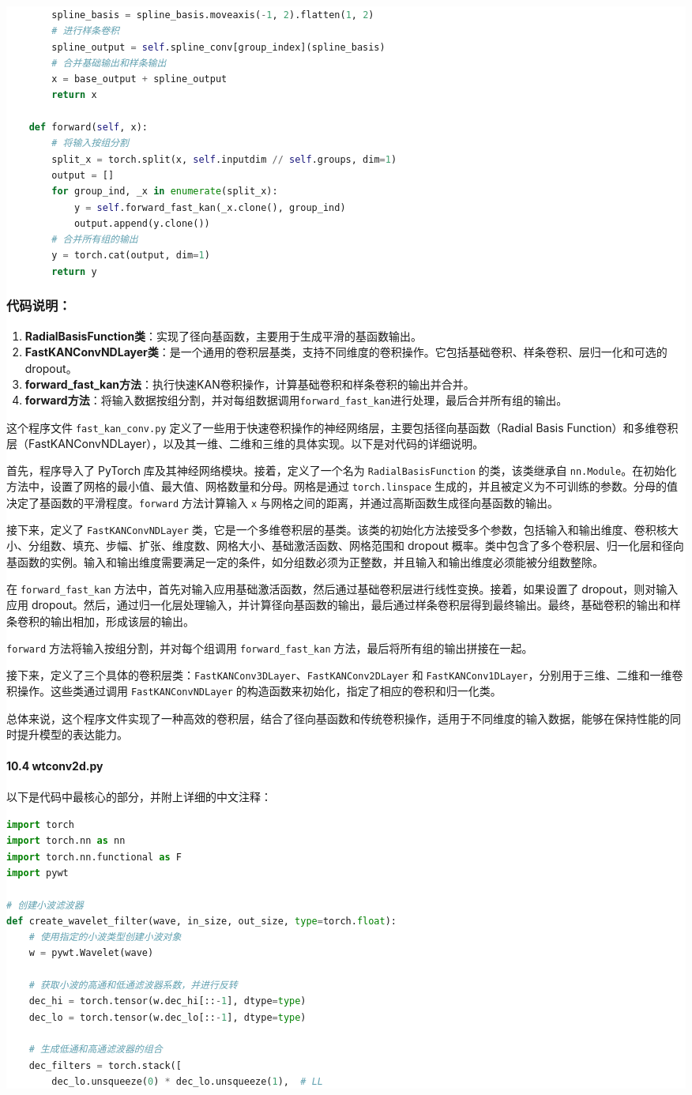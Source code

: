 ```python
        spline_basis = spline_basis.moveaxis(-1, 2).flatten(1, 2)
        # 进行样条卷积
        spline_output = self.spline_conv[group_index](spline_basis)
        # 合并基础输出和样条输出
        x = base_output + spline_output
        return x

    def forward(self, x):
        # 将输入按组分割
        split_x = torch.split(x, self.inputdim // self.groups, dim=1)
        output = []
        for group_ind, _x in enumerate(split_x):
            y = self.forward_fast_kan(_x.clone(), group_ind)
            output.append(y.clone())
        # 合并所有组的输出
        y = torch.cat(output, dim=1)
        return y
```

### 代码说明：
1. **RadialBasisFunction类**：实现了径向基函数，主要用于生成平滑的基函数输出。
2. **FastKANConvNDLayer类**：是一个通用的卷积层基类，支持不同维度的卷积操作。它包括基础卷积、样条卷积、层归一化和可选的dropout。
3. **forward_fast_kan方法**：执行快速KAN卷积操作，计算基础卷积和样条卷积的输出并合并。
4. **forward方法**：将输入数据按组分割，并对每组数据调用`forward_fast_kan`进行处理，最后合并所有组的输出。

这个程序文件 `fast_kan_conv.py` 定义了一些用于快速卷积操作的神经网络层，主要包括径向基函数（Radial Basis Function）和多维卷积层（FastKANConvNDLayer），以及其一维、二维和三维的具体实现。以下是对代码的详细说明。

首先，程序导入了 PyTorch 库及其神经网络模块。接着，定义了一个名为 `RadialBasisFunction` 的类，该类继承自 `nn.Module`。在初始化方法中，设置了网格的最小值、最大值、网格数量和分母。网格是通过 `torch.linspace` 生成的，并且被定义为不可训练的参数。分母的值决定了基函数的平滑程度。`forward` 方法计算输入 `x` 与网格之间的距离，并通过高斯函数生成径向基函数的输出。

接下来，定义了 `FastKANConvNDLayer` 类，它是一个多维卷积层的基类。该类的初始化方法接受多个参数，包括输入和输出维度、卷积核大小、分组数、填充、步幅、扩张、维度数、网格大小、基础激活函数、网格范围和 dropout 概率。类中包含了多个卷积层、归一化层和径向基函数的实例。输入和输出维度需要满足一定的条件，如分组数必须为正整数，并且输入和输出维度必须能被分组数整除。

在 `forward_fast_kan` 方法中，首先对输入应用基础激活函数，然后通过基础卷积层进行线性变换。接着，如果设置了 dropout，则对输入应用 dropout。然后，通过归一化层处理输入，并计算径向基函数的输出，最后通过样条卷积层得到最终输出。最终，基础卷积的输出和样条卷积的输出相加，形成该层的输出。

`forward` 方法将输入按组分割，并对每个组调用 `forward_fast_kan` 方法，最后将所有组的输出拼接在一起。

接下来，定义了三个具体的卷积层类：`FastKANConv3DLayer`、`FastKANConv2DLayer` 和 `FastKANConv1DLayer`，分别用于三维、二维和一维卷积操作。这些类通过调用 `FastKANConvNDLayer` 的构造函数来初始化，指定了相应的卷积和归一化类。

总体来说，这个程序文件实现了一种高效的卷积层，结合了径向基函数和传统卷积操作，适用于不同维度的输入数据，能够在保持性能的同时提升模型的表达能力。

#### 10.4 wtconv2d.py

以下是代码中最核心的部分，并附上详细的中文注释：

```python
import torch
import torch.nn as nn
import torch.nn.functional as F
import pywt

# 创建小波滤波器
def create_wavelet_filter(wave, in_size, out_size, type=torch.float):
    # 使用指定的小波类型创建小波对象
    w = pywt.Wavelet(wave)
    
    # 获取小波的高通和低通滤波器系数，并进行反转
    dec_hi = torch.tensor(w.dec_hi[::-1], dtype=type)
    dec_lo = torch.tensor(w.dec_lo[::-1], dtype=type)
    
    # 生成低通和高通滤波器的组合
    dec_filters = torch.stack([
        dec_lo.unsqueeze(0) * dec_lo.unsqueeze(1),  # LL
```